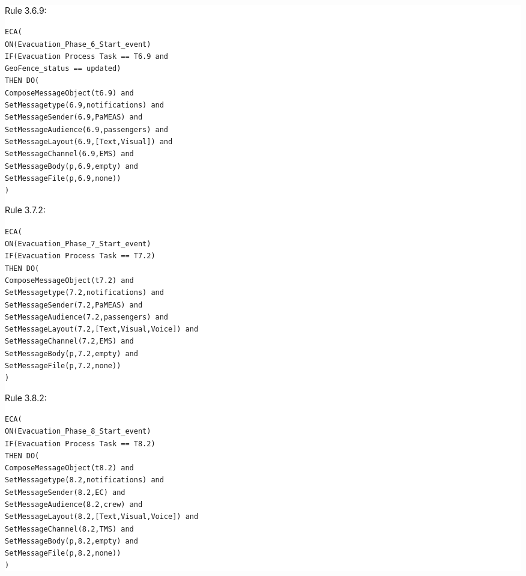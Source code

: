 ```
```

Rule 3.6.9:
```
ECA(
ON(Evacuation_Phase_6_Start_event)
IF(Evacuation Process Task == T6.9 and
GeoFence_status == updated)
THEN DO(
ComposeMessageObject(t6.9) and
SetMessagetype(6.9,notifications) and
SetMessageSender(6.9,PaMEAS) and
SetMessageAudience(6.9,passengers) and
SetMessageLayout(6.9,[Text,Visual]) and
SetMessageChannel(6.9,EMS) and
SetMessageBody(p,6.9,empty) and
SetMessageFile(p,6.9,none))
)
```

Rule 3.7.2:
```
ECA(
ON(Evacuation_Phase_7_Start_event)
IF(Evacuation Process Task == T7.2)
THEN DO(
ComposeMessageObject(t7.2) and
SetMessagetype(7.2,notifications) and
SetMessageSender(7.2,PaMEAS) and
SetMessageAudience(7.2,passengers) and
SetMessageLayout(7.2,[Text,Visual,Voice]) and
SetMessageChannel(7.2,EMS) and
SetMessageBody(p,7.2,empty) and
SetMessageFile(p,7.2,none))
)
```

Rule 3.8.2:
```
ECA(
ON(Evacuation_Phase_8_Start_event)
IF(Evacuation Process Task == T8.2)
THEN DO(
ComposeMessageObject(t8.2) and
SetMessagetype(8.2,notifications) and
SetMessageSender(8.2,EC) and
SetMessageAudience(8.2,crew) and
SetMessageLayout(8.2,[Text,Visual,Voice]) and
SetMessageChannel(8.2,TMS) and
SetMessageBody(p,8.2,empty) and
SetMessageFile(p,8.2,none))
)
```
